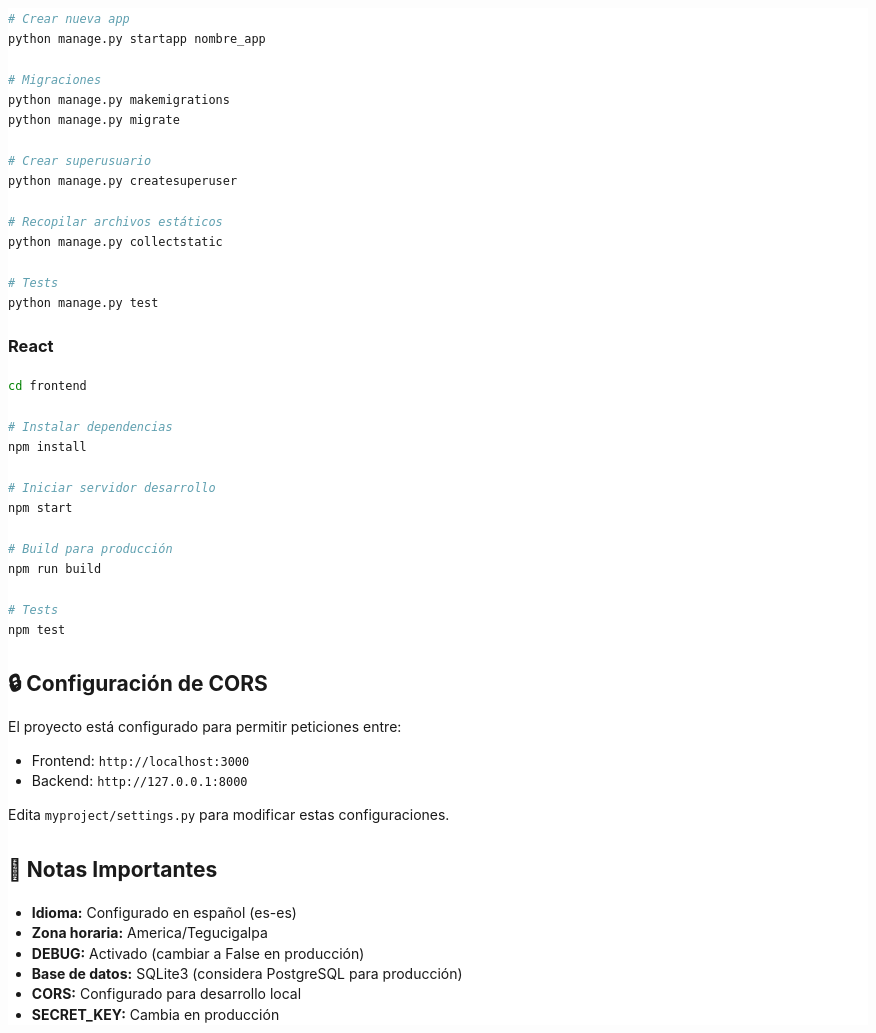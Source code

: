 ```bash
# Crear nueva app
python manage.py startapp nombre_app

# Migraciones
python manage.py makemigrations
python manage.py migrate

# Crear superusuario
python manage.py createsuperuser

# Recopilar archivos estáticos
python manage.py collectstatic

# Tests
python manage.py test
```

### React

```bash
cd frontend

# Instalar dependencias
npm install

# Iniciar servidor desarrollo
npm start

# Build para producción
npm run build

# Tests
npm test
```

## 🔒 Configuración de CORS

El proyecto está configurado para permitir peticiones entre:
- Frontend: `http://localhost:3000`
- Backend: `http://127.0.0.1:8000`

Edita `myproject/settings.py` para modificar estas configuraciones.

## 📝 Notas Importantes

- **Idioma:** Configurado en español (es-es)
- **Zona horaria:** America/Tegucigalpa
- **DEBUG:** Activado (cambiar a False en producción)
- **Base de datos:** SQLite3 (considera PostgreSQL para producción)
- **CORS:** Configurado para desarrollo local
- **SECRET_KEY:** Cambia en producción
